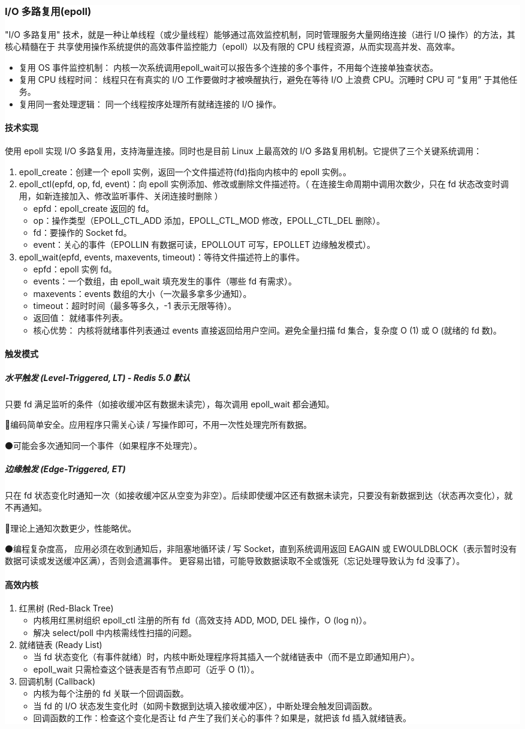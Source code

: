 ### I/O 多路复用(epoll)

"I/O 多路复用" 技术，就是一种让单线程（或少量线程）能够通过高效监控机制，同时管理服务大量网络连接（进行 I/O 操作）的方法，其核心精髓在于
共享使用操作系统提供的高效事件监控能力（epoll）以及有限的 CPU 线程资源，从而实现高并发、高效率。

- 复用 OS 事件监控机制： 内核一次系统调用epoll_wait可以报告多个连接的多个事件，不用每个连接单独查状态。
- 复用 CPU 线程时间： 线程只在有真实的 I/O 工作要做时才被唤醒执行，避免在等待 I/O 上浪费 CPU。沉睡时 CPU 可 “复用” 于其他任务。
- 复用同一套处理逻辑： 同一个线程按序处理所有就绪连接的 I/O 操作。

#### 技术实现

使用 epoll 实现 I/O 多路复用，支持海量连接。同时也是目前 Linux 上最高效的 I/O 多路复用机制。它提供了三个关键系统调用：

1. epoll_create：创建一个 epoll 实例，返回一个文件描述符(fd)指向内核中的 epoll 实例。。
2. epoll_ctl(epfd, op, fd, event)：向 epoll 实例添加、修改或删除文件描述符。（ 在连接生命周期中调用次数少，只在 fd
   状态改变时调用，如新连接加入、修改监听事件、关闭连接时删除 ）
    - epfd：epoll_create 返回的 fd。
    - op：操作类型（EPOLL_CTL_ADD 添加，EPOLL_CTL_MOD 修改，EPOLL_CTL_DEL 删除）。
    - fd：要操作的 Socket fd。
    - event：关心的事件（EPOLLIN 有数据可读，EPOLLOUT 可写，EPOLLET 边缘触发模式）。
3. epoll_wait(epfd, events, maxevents, timeout)：等待文件描述符上的事件。
    - epfd：epoll 实例 fd。
    - events：一个数组，由 epoll_wait 填充发生的事件（哪些 fd 有需求）。
    - maxevents：events 数组的大小（一次最多拿多少通知）。
    - timeout：超时时间（最多等多久，-1 表示无限等待）。
    - 返回值： 就绪事件列表。
    - 核心优势： 内核将就绪事件列表通过 events 直接返回给用户空间。避免全量扫描 fd 集合，复杂度 O (1) 或 O (就绪的 fd 数)。

#### 触发模式

##### 水平触发 (Level-Triggered, LT) - Redis 5.0 默认

只要 fd 满足监听的条件（如接收缓冲区有数据未读完），每次调用 epoll_wait 都会通知。

🔴编码简单安全。应用程序只需关心读 / 写操作即可，不用一次性处理完所有数据。

⚫可能会多次通知同一个事件（如果程序不处理完）。

##### 边缘触发 (Edge-Triggered, ET)

只在 fd 状态变化时通知一次（如接收缓冲区从空变为非空）。后续即使缓冲区还有数据未读完，只要没有新数据到达（状态再次变化），就不再通知。

🔴理论上通知次数更少，性能略优。

⚫编程复杂度高， 应用必须在收到通知后，非阻塞地循环读 / 写 Socket，直到系统调用返回 EAGAIN 或
EWOULDBLOCK（表示暂时没有数据可读或发送缓冲区满），否则会遗漏事件。 更容易出错，可能导致数据读取不全或饿死（忘记处理导致认为
fd 没事了）。

#### 高效内核

1. 红黑树 (Red-Black Tree)
    - 内核用红黑树组织 epoll_ctl 注册的所有 fd（高效支持 ADD, MOD, DEL 操作，O (log n)）。
    - 解决 select/poll 中内核需线性扫描的问题。
2. 就绪链表 (Ready List)
    - 当 fd 状态变化（有事件就绪）时，内核中断处理程序将其插入一个就绪链表中（而不是立即通知用户）。
    - epoll_wait 只需检查这个链表是否有节点即可（近乎 O (1)）。
3. 回调机制 (Callback)
    - 内核为每个注册的 fd 关联一个回调函数。
    - 当 fd 的 I/O 状态发生变化时（如网卡数据到达填入接收缓冲区），中断处理会触发回调函数。
    - 回调函数的工作：检查这个变化是否让 fd 产生了我们关心的事件？如果是，就把该 fd 插入就绪链表。
